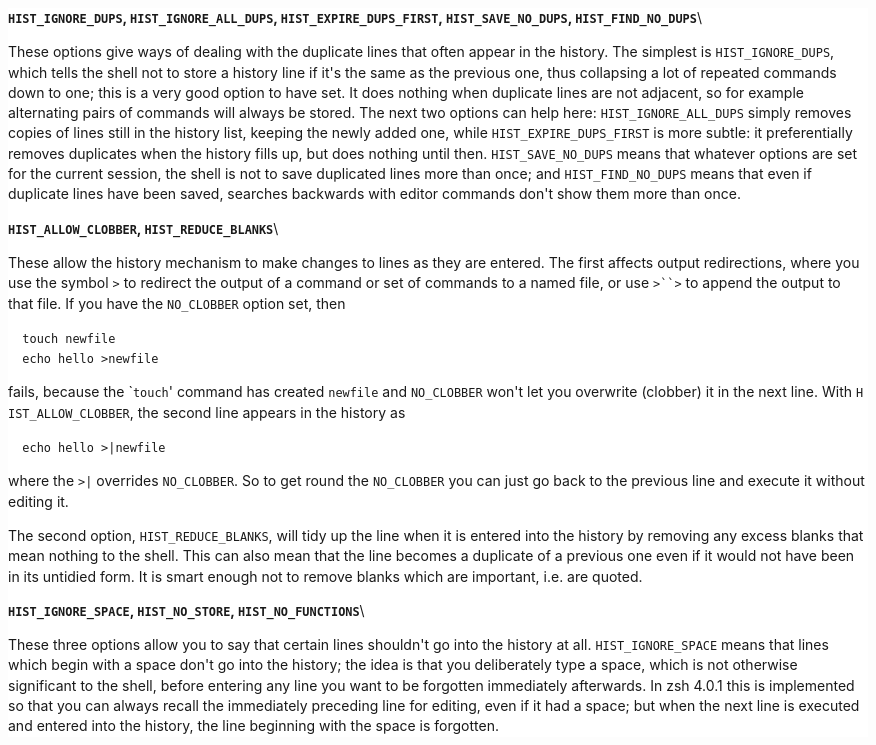 **`HIST_IGNORE_DUPS`, `HIST_IGNORE_ALL_DUPS`, `HIST_EXPIRE_DUPS_FIRST`,
`HIST_SAVE_NO_DUPS`, `HIST_FIND_NO_DUPS`**\

These options give ways of dealing with the duplicate lines that often
appear in the history. The simplest is `HIST_IGNORE_DUPS`, which tells
the shell not to store a history line if it\'s the same as the previous
one, thus collapsing a lot of repeated commands down to one; this is a
very good option to have set. It does nothing when duplicate lines are
not adjacent, so for example alternating pairs of commands will always
be stored. The next two options can help here: `HIST_IGNORE_ALL_DUPS`
simply removes copies of lines still in the history list, keeping the
newly added one, while `HIST_EXPIRE_DUPS_FIRST` is more subtle: it
preferentially removes duplicates when the history fills up, but does
nothing until then. `HIST_SAVE_NO_DUPS` means that whatever options are
set for the current session, the shell is not to save duplicated lines
more than once; and `HIST_FIND_NO_DUPS` means that even if duplicate
lines have been saved, searches backwards with editor commands don\'t
show them more than once.

**`HIST_ALLOW_CLOBBER`, `HIST_REDUCE_BLANKS`**\

These allow the history mechanism to make changes to lines as they are
entered. The first affects output redirections, where you use the symbol
`>` to redirect the output of a command or set of commands to a named
file, or use `>``>` to append the output to that file. If you have the
`NO_CLOBBER` option set, then

      touch newfile
      echo hello >newfile

fails, because the \``touch`\' command has created `newfile` and
`NO_CLOBBER` won\'t let you overwrite (clobber) it in the next line.
With `HIST_ALLOW_CLOBBER`, the second line appears in the history as

      echo hello >|newfile

where the `>|` overrides `NO_CLOBBER`. So to get round the `NO_CLOBBER`
you can just go back to the previous line and execute it without editing
it.

The second option, `HIST_REDUCE_BLANKS`, will tidy up the line when it
is entered into the history by removing any excess blanks that mean
nothing to the shell. This can also mean that the line becomes a
duplicate of a previous one even if it would not have been in its
untidied form. It is smart enough not to remove blanks which are
important, i.e. are quoted.

**`HIST_IGNORE_SPACE`, `HIST_NO_STORE`, `HIST_NO_FUNCTIONS`**\

These three options allow you to say that certain lines shouldn\'t go
into the history at all. `HIST_IGNORE_SPACE` means that lines which
begin with a space don\'t go into the history; the idea is that you
deliberately type a space, which is not otherwise significant to the
shell, before entering any line you want to be forgotten immediately
afterwards. In zsh 4.0.1 this is implemented so that you can always
recall the immediately preceding line for editing, even if it had a
space; but when the next line is executed and entered into the history,
the line beginning with the space is forgotten.
